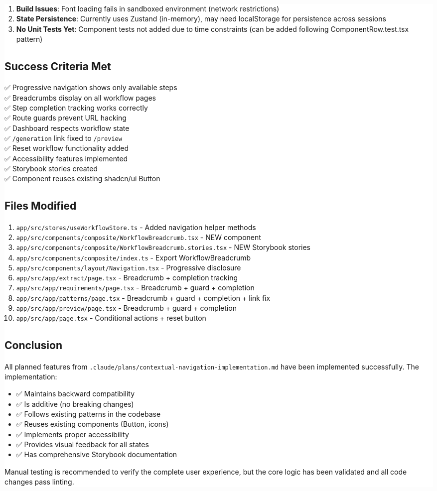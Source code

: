 1. **Build Issues**: Font loading fails in sandboxed environment (network restrictions)
2. **State Persistence**: Currently uses Zustand (in-memory), may need localStorage for persistence across sessions
3. **No Unit Tests Yet**: Component tests not added due to time constraints (can be added following ComponentRow.test.tsx pattern)

## Success Criteria Met

✅ Progressive navigation shows only available steps  
✅ Breadcrumbs display on all workflow pages  
✅ Step completion tracking works correctly  
✅ Route guards prevent URL hacking  
✅ Dashboard respects workflow state  
✅ `/generation` link fixed to `/preview`  
✅ Reset workflow functionality added  
✅ Accessibility features implemented  
✅ Storybook stories created  
✅ Component reuses existing shadcn/ui Button  

## Files Modified

1. `app/src/stores/useWorkflowStore.ts` - Added navigation helper methods
2. `app/src/components/composite/WorkflowBreadcrumb.tsx` - NEW component
3. `app/src/components/composite/WorkflowBreadcrumb.stories.tsx` - NEW Storybook stories
4. `app/src/components/composite/index.ts` - Export WorkflowBreadcrumb
5. `app/src/components/layout/Navigation.tsx` - Progressive disclosure
6. `app/src/app/extract/page.tsx` - Breadcrumb + completion tracking
7. `app/src/app/requirements/page.tsx` - Breadcrumb + guard + completion
8. `app/src/app/patterns/page.tsx` - Breadcrumb + guard + completion + link fix
9. `app/src/app/preview/page.tsx` - Breadcrumb + guard + completion
10. `app/src/app/page.tsx` - Conditional actions + reset button

## Conclusion

All planned features from `.claude/plans/contextual-navigation-implementation.md` have been implemented successfully. The implementation:

- ✅ Maintains backward compatibility
- ✅ Is additive (no breaking changes)
- ✅ Follows existing patterns in the codebase
- ✅ Reuses existing components (Button, icons)
- ✅ Implements proper accessibility
- ✅ Provides visual feedback for all states
- ✅ Has comprehensive Storybook documentation

Manual testing is recommended to verify the complete user experience, but the core logic has been validated and all code changes pass linting.
